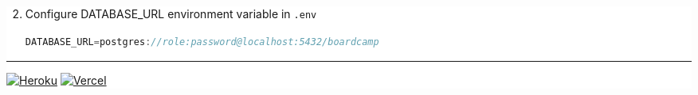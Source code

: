 2. Configure DATABASE_URL environment variable in `.env`

   ```jsx
   DATABASE_URL=postgres://role:password@localhost:5432/boardcamp
   ```
   
---


  <a href="https://boardcamp-celso.herokuapp.com/" target="_blank">![Heroku](https://img.shields.io/badge/Heroku-430098?style=for-the-badge&logo=heroku&logoColor=white)</a>
   <a href="https://15-boardcamp.vercel.app/rentals" target="_blank">![Vercel](https://img.shields.io/badge/Vercel-000000?style=for-the-badge&logo=vercel&logoColor=white)</a>  
  
